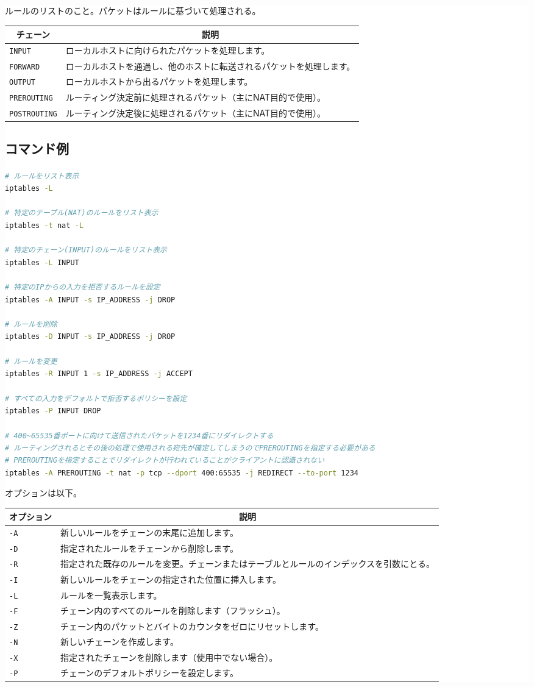 ルールのリストのこと。パケットはルールに基づいて処理される。

|チェーン|説明|
|---|---|
|`INPUT`|ローカルホストに向けられたパケットを処理します。|
|`FORWARD`|ローカルホストを通過し、他のホストに転送されるパケットを処理します。|
|`OUTPUT`|ローカルホストから出るパケットを処理します。|
|`PREROUTING`|ルーティング決定前に処理されるパケット（主にNAT目的で使用）。|
|`POSTROUTING`|ルーティング決定後に処理されるパケット（主にNAT目的で使用）。|

## コマンド例

```bash
# ルールをリスト表示
iptables -L

# 特定のテーブル(NAT)のルールをリスト表示
iptables -t nat -L

# 特定のチェーン(INPUT)のルールをリスト表示
iptables -L INPUT

# 特定のIPからの入力を拒否するルールを設定
iptables -A INPUT -s IP_ADDRESS -j DROP

# ルールを削除
iptables -D INPUT -s IP_ADDRESS -j DROP

# ルールを変更
iptables -R INPUT 1 -s IP_ADDRESS -j ACCEPT

# すべての入力をデフォルトで拒否するポリシーを設定
iptables -P INPUT DROP

# 400~65535番ポートに向けて送信されたパケットを1234番にリダイレクトする
# ルーティングされるとその後の処理で使用される宛先が確定してしまうのでPREROUTINGを指定する必要がある
# PREROUTINGを指定することでリダイレクトが行われていることがクライアントに認識されない
iptables -A PREROUTING -t nat -p tcp --dport 400:65535 -j REDIRECT --to-port 1234
```

オプションは以下。

|オプション|説明|
|---|---|
|`-A`|新しいルールをチェーンの末尾に追加します。|
|`-D`|指定されたルールをチェーンから削除します。|
|`-R`|指定された既存のルールを変更。チェーンまたはテーブルとルールのインデックスを引数にとる。|
|`-I`|新しいルールをチェーンの指定された位置に挿入します。|
|`-L`|ルールを一覧表示します。|
|`-F`|チェーン内のすべてのルールを削除します（フラッシュ）。|
|`-Z`|チェーン内のパケットとバイトのカウンタをゼロにリセットします。|
|`-N`|新しいチェーンを作成します。|
|`-X`|指定されたチェーンを削除します（使用中でない場合）。|
|`-P`|チェーンのデフォルトポリシーを設定します。|